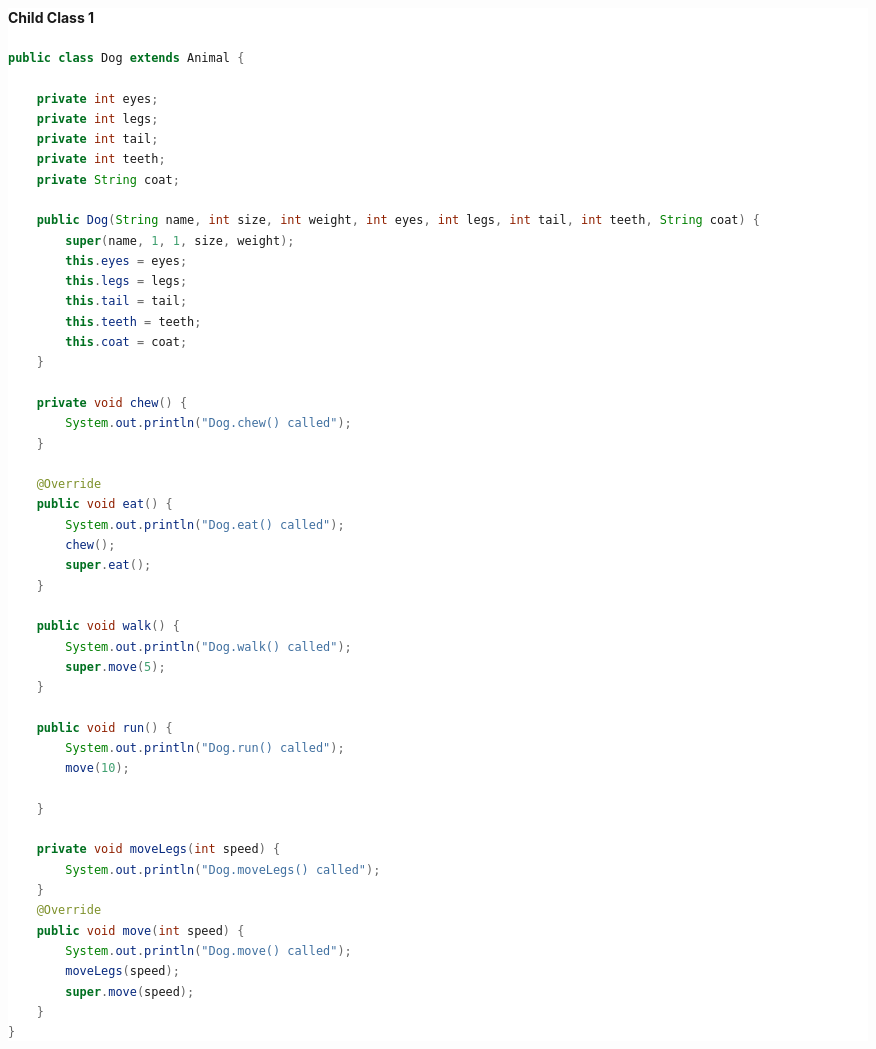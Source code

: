 #### Child Class 1

```java
public class Dog extends Animal {

    private int eyes;
    private int legs;
    private int tail;
    private int teeth;
    private String coat;

    public Dog(String name, int size, int weight, int eyes, int legs, int tail, int teeth, String coat) {
        super(name, 1, 1, size, weight);
        this.eyes = eyes;
        this.legs = legs;
        this.tail = tail;
        this.teeth = teeth;
        this.coat = coat;
    }

    private void chew() {
        System.out.println("Dog.chew() called");
    }

    @Override
    public void eat() {
        System.out.println("Dog.eat() called");
        chew();
        super.eat();
    }

    public void walk() {
        System.out.println("Dog.walk() called");
        super.move(5);
    }

    public void run() {
        System.out.println("Dog.run() called");
        move(10);

    }

    private void moveLegs(int speed) {
        System.out.println("Dog.moveLegs() called");
    }
    @Override
    public void move(int speed) {
        System.out.println("Dog.move() called");
        moveLegs(speed);
        super.move(speed);
    }
}
```
